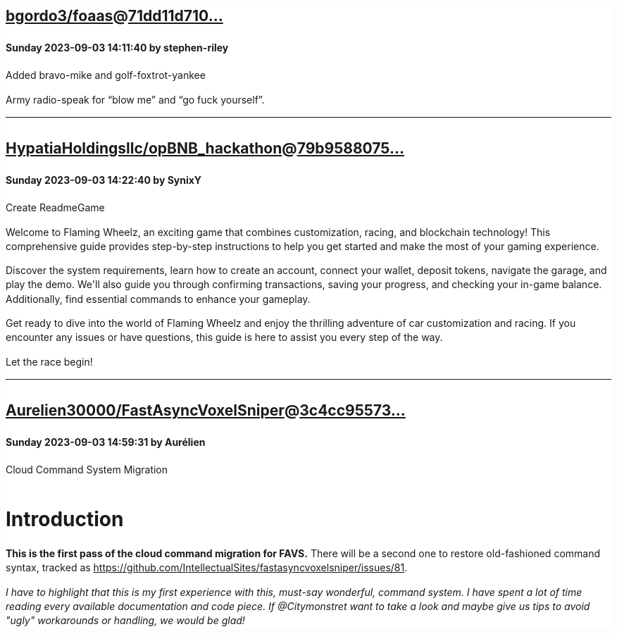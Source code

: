 ## [bgordo3/foaas](https://github.com/bgordo3/foaas)@[71dd11d710...](https://github.com/bgordo3/foaas/commit/71dd11d7100230ff0051f403308b1703adaa6ecf)
#### Sunday 2023-09-03 14:11:40 by stephen-riley

Added bravo-mike and golf-foxtrot-yankee

Army radio-speak for “blow me” and “go fuck yourself”.

---
## [HypatiaHoldingsllc/opBNB_hackathon](https://github.com/HypatiaHoldingsllc/opBNB_hackathon)@[79b9588075...](https://github.com/HypatiaHoldingsllc/opBNB_hackathon/commit/79b958807526108499d72d281ef738ab87cc77f4)
#### Sunday 2023-09-03 14:22:40 by SynixY

Create ReadmeGame

Welcome to Flaming Wheelz, an exciting game that combines customization, racing, and blockchain technology! This comprehensive guide provides step-by-step instructions to help you get started and make the most of your gaming experience.

Discover the system requirements, learn how to create an account, connect your wallet, deposit tokens, navigate the garage, and play the demo. We'll also guide you through confirming transactions, saving your progress, and checking your in-game balance. Additionally, find essential commands to enhance your gameplay.

Get ready to dive into the world of Flaming Wheelz and enjoy the thrilling adventure of car customization and racing. If you encounter any issues or have questions, this guide is here to assist you every step of the way.

Let the race begin!

---
## [Aurelien30000/FastAsyncVoxelSniper](https://github.com/Aurelien30000/FastAsyncVoxelSniper)@[3c4cc95573...](https://github.com/Aurelien30000/FastAsyncVoxelSniper/commit/3c4cc955735a99d8e9c0329c25a0d3a5528a1a32)
#### Sunday 2023-09-03 14:59:31 by Aurélien

Cloud Command System Migration

# Introduction

**This is the first pass of the cloud command migration for FAVS.**
There will be a second one to restore old-fashioned command syntax, tracked as https://github.com/IntellectualSites/fastasyncvoxelsniper/issues/81.

_I have to highlight that this is my first experience with this, must-say wonderful, command system. I have spent a lot of time reading every available documentation and code piece. If @Citymonstret want to take a look and maybe give us tips to avoid "ugly" workarounds or handling, we would be glad!_
